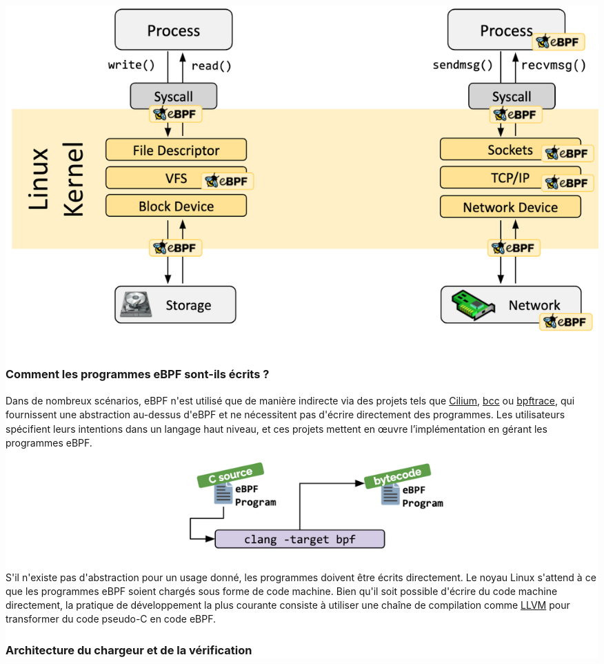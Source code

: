 ![Un aperçu des hooks](hook-overview.png)

### Comment les programmes eBPF sont-ils écrits ?

Dans de nombreux scénarios, eBPF n'est utilisé que de manière indirecte via des projets tels que [Cilium](https://ebpf.io/projects/#cilium), [bcc](https://ebpf.io/projects/#bcc) ou [bpftrace](https://ebpf.io/projects/#bpftrace), qui fournissent une abstraction au-dessus d'eBPF et ne nécessitent pas d'écrire directement des programmes. Les utilisateurs spécifient leurs intentions dans un langage haut niveau, et ces projets mettent en œuvre l’implémentation en gérant les programmes eBPF.

![Clang](clang.png)

S'il n'existe pas d'abstraction pour un usage donné, les programmes doivent être écrits directement. Le noyau Linux s'attend à ce que les programmes eBPF soient chargés sous forme de code machine. Bien qu'il soit possible d'écrire du code machine directement, la pratique de développement la plus courante consiste à utiliser une chaîne de compilation comme [LLVM](https://llvm.org/) pour transformer du code pseudo-C en code eBPF.

### Architecture du chargeur et de la vérification
